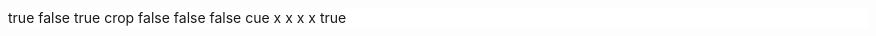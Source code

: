 </td>
<td>
</td>
<td>
</td>
<td> true
</td>
<td> false
</td>
<td> true
</td></tr>
<tr>
<td> crop
</td>
<td>
</td>
<td>
</td>
<td>
</td>
<td>
</td>
<td>
</td>
<td>
</td>
<td>
</td>
<td>
</td>
<td>
</td>
<td>
</td>
<td> false
</td>
<td> false
</td>
<td> false
</td></tr>
<tr>
<td> cue
</td>
<td>
</td>
<td> x
</td>
<td> x
</td>
<td> x
</td>
<td>
</td>
<td>
</td>
<td>
</td>
<td> x
</td>
<td>
</td>
<td>
</td>
<td> true